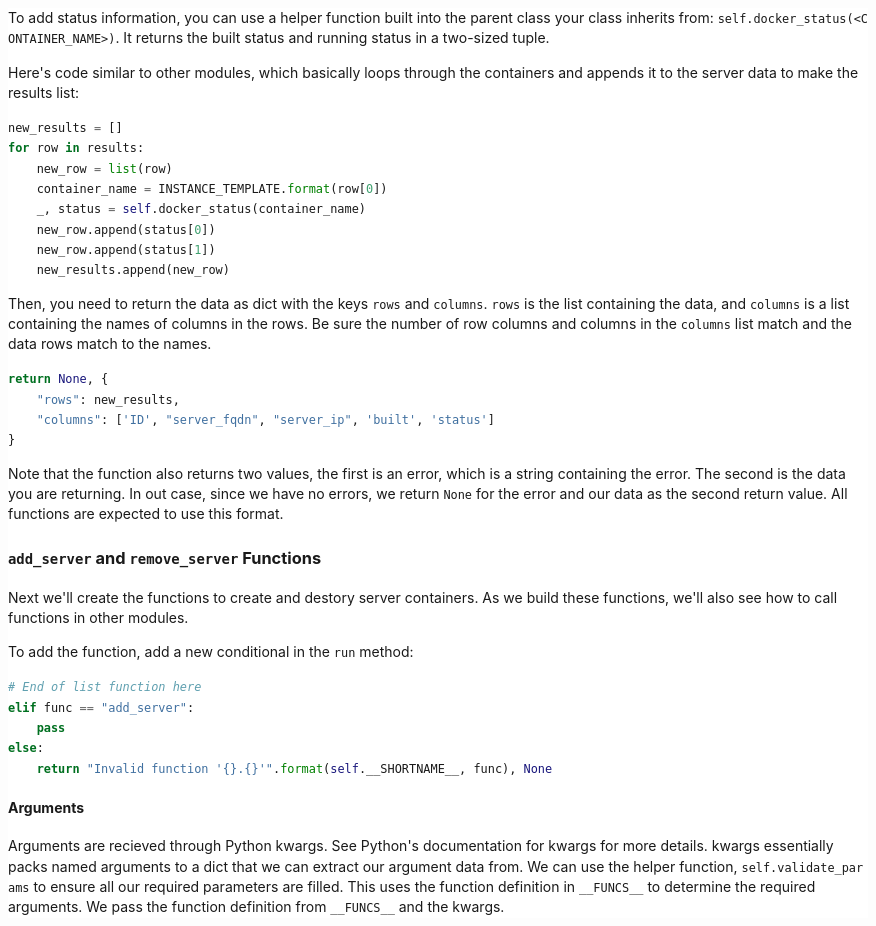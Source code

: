 To add status information, you can use a helper function built into the parent class your class inherits from: ```self.docker_status(<CONTAINER_NAME>)```. It returns the built status and running status in a two-sized tuple.

Here's code similar to other modules, which basically loops through the containers and appends it to the server data to make the results list:
```python
new_results = []
for row in results:
    new_row = list(row)
    container_name = INSTANCE_TEMPLATE.format(row[0])
    _, status = self.docker_status(container_name)
    new_row.append(status[0])
    new_row.append(status[1])
    new_results.append(new_row)
```

Then, you need to return the data as dict with the keys ```rows``` and ```columns```.  ```rows``` is the list containing the data, and ```columns``` is a list containing the names of columns in the rows. Be sure the number of row columns and columns in the ```columns``` list match and the data rows match to the names.

```python
return None, {
    "rows": new_results,
    "columns": ['ID', "server_fqdn", "server_ip", 'built', 'status']
}
```

Note that the function also returns two values, the first is an error, which is a string containing the error. The second is the data you are returning. In out case, since we have no errors, we return ```None``` for the error and our data as the second return value. All functions are expected to use this format.

### ```add_server``` and ```remove_server``` Functions

Next we'll create the functions to create and destory server containers. As we build these functions, we'll also see how to call functions in other modules.

To add the function, add a new conditional in the ```run``` method:

```python
# End of list function here
elif func == "add_server":
    pass
else:
    return "Invalid function '{}.{}'".format(self.__SHORTNAME__, func), None
```

#### Arguments

Arguments are recieved through Python kwargs. See Python's documentation for kwargs for more details. kwargs essentially packs named arguments to a dict that we can extract our argument data from. We can use the helper function, ```self.validate_params``` to ensure all our required parameters are filled. This uses the function definition in ```__FUNCS__``` to determine the required arguments. We pass the function definition from ```__FUNCS__``` and the kwargs.
